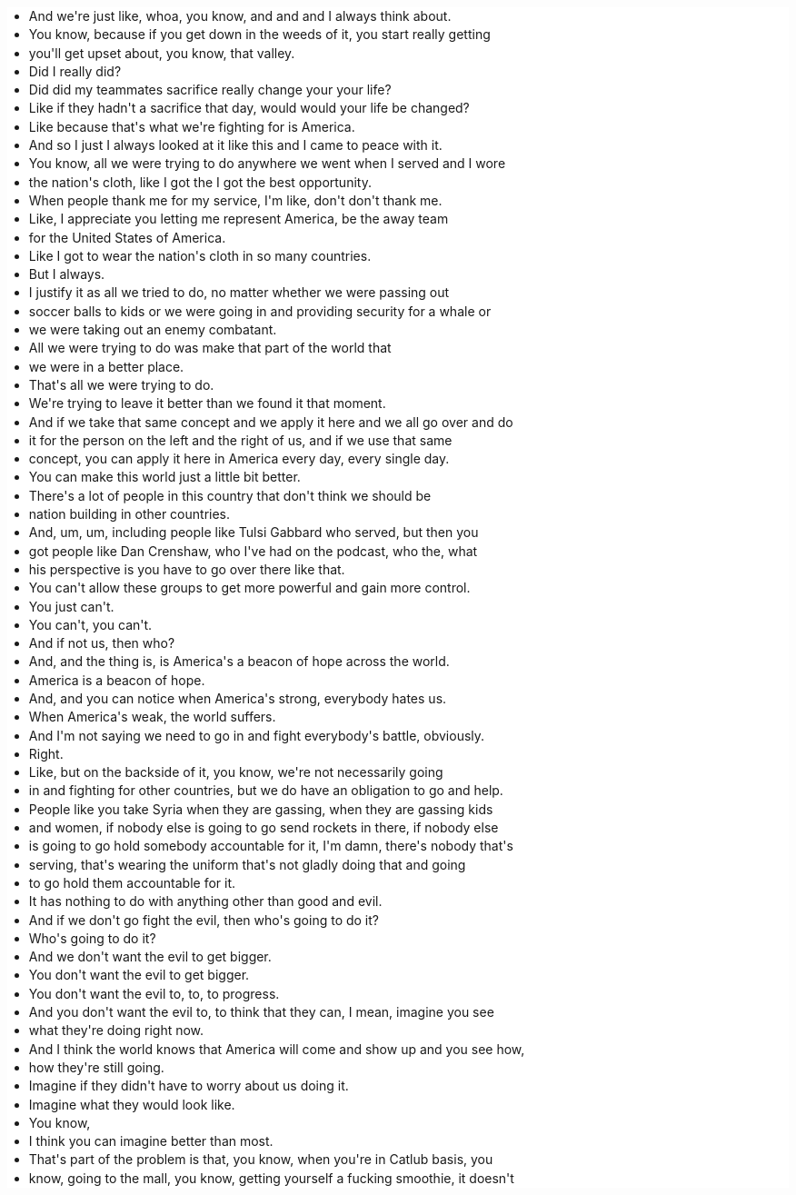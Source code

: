*  And we're just like, whoa, you know, and and and I always think about.
*  You know, because if you get down in the weeds of it, you start really getting
*  you'll get upset about, you know, that valley.
*  Did I really did?
*  Did did my teammates sacrifice really change your your life?
*  Like if they hadn't a sacrifice that day, would would your life be changed?
*  Like because that's what we're fighting for is America.
*  And so I just I always looked at it like this and I came to peace with it.
*  You know, all we were trying to do anywhere we went when I served and I wore
*  the nation's cloth, like I got the I got the best opportunity.
*  When people thank me for my service, I'm like, don't don't thank me.
*  Like, I appreciate you letting me represent America, be the away team
*  for the United States of America.
*  Like I got to wear the nation's cloth in so many countries.
*  But I always.
*  I justify it as all we tried to do, no matter whether we were passing out
*  soccer balls to kids or we were going in and providing security for a whale or
*  we were taking out an enemy combatant.
*  All we were trying to do was make that part of the world that
*  we were in a better place.
*  That's all we were trying to do.
*  We're trying to leave it better than we found it that moment.
*  And if we take that same concept and we apply it here and we all go over and do
*  it for the person on the left and the right of us, and if we use that same
*  concept, you can apply it here in America every day, every single day.
*  You can make this world just a little bit better.
*  There's a lot of people in this country that don't think we should be
*  nation building in other countries.
*  And, um, um, including people like Tulsi Gabbard who served, but then you
*  got people like Dan Crenshaw, who I've had on the podcast, who the, what
*  his perspective is you have to go over there like that.
*  You can't allow these groups to get more powerful and gain more control.
*  You just can't.
*  You can't, you can't.
*  And if not us, then who?
*  And, and the thing is, is America's a beacon of hope across the world.
*  America is a beacon of hope.
*  And, and you can notice when America's strong, everybody hates us.
*  When America's weak, the world suffers.
*  And I'm not saying we need to go in and fight everybody's battle, obviously.
*  Right.
*  Like, but on the backside of it, you know, we're not necessarily going
*  in and fighting for other countries, but we do have an obligation to go and help.
*  People like you take Syria when they are gassing, when they are gassing kids
*  and women, if nobody else is going to go send rockets in there, if nobody else
*  is going to go hold somebody accountable for it, I'm damn, there's nobody that's
*  serving, that's wearing the uniform that's not gladly doing that and going
*  to go hold them accountable for it.
*  It has nothing to do with anything other than good and evil.
*  And if we don't go fight the evil, then who's going to do it?
*  Who's going to do it?
*  And we don't want the evil to get bigger.
*  You don't want the evil to get bigger.
*  You don't want the evil to, to, to progress.
*  And you don't want the evil to, to think that they can, I mean, imagine you see
*  what they're doing right now.
*  And I think the world knows that America will come and show up and you see how,
*  how they're still going.
*  Imagine if they didn't have to worry about us doing it.
*  Imagine what they would look like.
*  You know,
*  I think you can imagine better than most.
*  That's part of the problem is that, you know, when you're in Catlub basis, you
*  know, going to the mall, you know, getting yourself a fucking smoothie, it doesn't